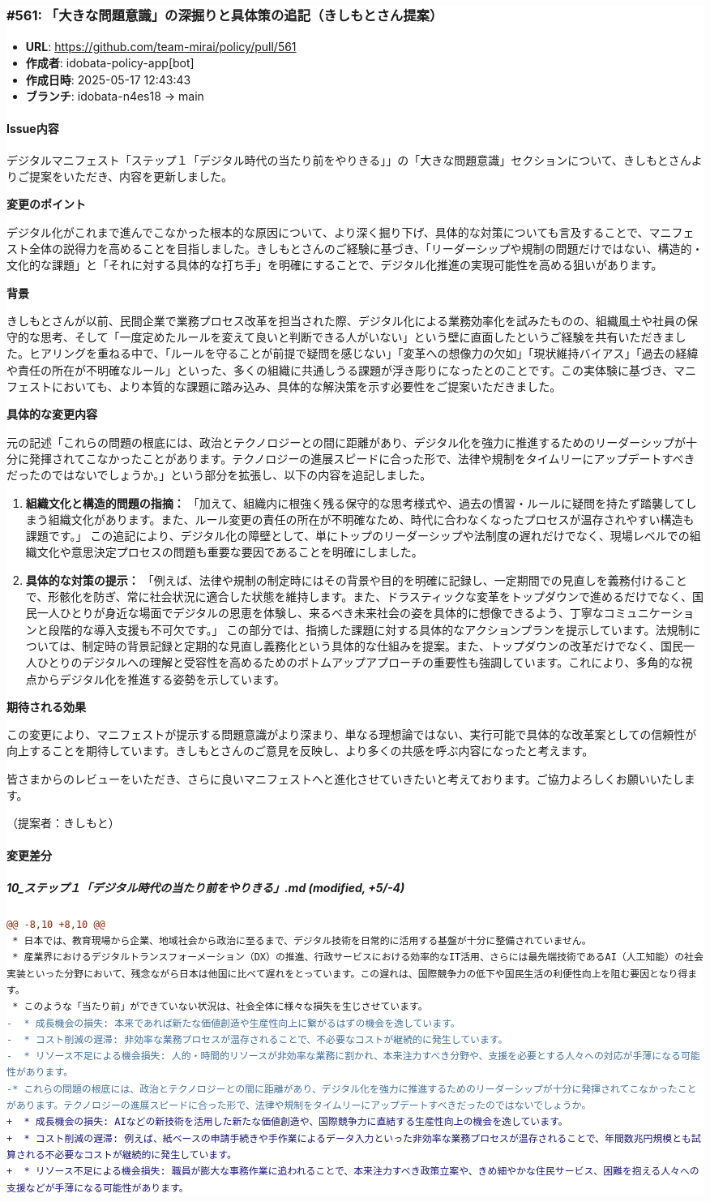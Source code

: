 
### #561: 「大きな問題意識」の深掘りと具体策の追記（きしもとさん提案）

- **URL**: https://github.com/team-mirai/policy/pull/561
- **作成者**: idobata-policy-app[bot]
- **作成日時**: 2025-05-17 12:43:43
- **ブランチ**: idobata-n4es18 → main

#### Issue内容

デジタルマニフェスト「ステップ１「デジタル時代の当たり前をやりきる」」の「大きな問題意識」セクションについて、きしもとさんよりご提案をいただき、内容を更新しました。

**変更のポイント**

デジタル化がこれまで進んでこなかった根本的な原因について、より深く掘り下げ、具体的な対策についても言及することで、マニフェスト全体の説得力を高めることを目指しました。きしもとさんのご経験に基づき、「リーダーシップや規制の問題だけではない、構造的・文化的な課題」と「それに対する具体的な打ち手」を明確にすることで、デジタル化推進の実現可能性を高める狙いがあります。

**背景**

きしもとさんが以前、民間企業で業務プロセス改革を担当された際、デジタル化による業務効率化を試みたものの、組織風土や社員の保守的な思考、そして「一度定めたルールを変えて良いと判断できる人がいない」という壁に直面したというご経験を共有いただきました。ヒアリングを重ねる中で、「ルールを守ることが前提で疑問を感じない」「変革への想像力の欠如」「現状維持バイアス」「過去の経緯や責任の所在が不明確なルール」といった、多くの組織に共通しうる課題が浮き彫りになったとのことです。この実体験に基づき、マニフェストにおいても、より本質的な課題に踏み込み、具体的な解決策を示す必要性をご提案いただきました。

**具体的な変更内容**

元の記述「これらの問題の根底には、政治とテクノロジーとの間に距離があり、デジタル化を強力に推進するためのリーダーシップが十分に発揮されてこなかったことがあります。テクノロジーの進展スピードに合った形で、法律や規制をタイムリーにアップデートすべきだったのではないでしょうか。」という部分を拡張し、以下の内容を追記しました。

1.  **組織文化と構造的問題の指摘：**
    「加えて、組織内に根強く残る保守的な思考様式や、過去の慣習・ルールに疑問を持たず踏襲してしまう組織文化があります。また、ルール変更の責任の所在が不明確なため、時代に合わなくなったプロセスが温存されやすい構造も課題です。」
    この追記により、デジタル化の障壁として、単にトップのリーダーシップや法制度の遅れだけでなく、現場レベルでの組織文化や意思決定プロセスの問題も重要な要因であることを明確にしました。

2.  **具体的な対策の提示：**
    「例えば、法律や規制の制定時にはその背景や目的を明確に記録し、一定期間での見直しを義務付けることで、形骸化を防ぎ、常に社会状況に適合した状態を維持します。また、ドラスティックな変革をトップダウンで進めるだけでなく、国民一人ひとりが身近な場面でデジタルの恩恵を体験し、来るべき未来社会の姿を具体的に想像できるよう、丁寧なコミュニケーションと段階的な導入支援も不可欠です。」
    この部分では、指摘した課題に対する具体的なアクションプランを提示しています。法規制については、制定時の背景記録と定期的な見直し義務化という具体的な仕組みを提案。また、トップダウンの改革だけでなく、国民一人ひとりのデジタルへの理解と受容性を高めるためのボトムアップアプローチの重要性も強調しています。これにより、多角的な視点からデジタル化を推進する姿勢を示しています。

**期待される効果**

この変更により、マニフェストが提示する問題意識がより深まり、単なる理想論ではない、実行可能で具体的な改革案としての信頼性が向上することを期待しています。きしもとさんのご意見を反映し、より多くの共感を呼ぶ内容になったと考えます。

皆さまからのレビューをいただき、さらに良いマニフェストへと進化させていきたいと考えております。ご協力よろしくお願いいたします。

（提案者：きしもと）


#### 変更差分

##### 10_ステップ１「デジタル時代の当たり前をやりきる」.md (modified, +5/-4)

```diff
@@ -8,10 +8,10 @@
 * 日本では、教育現場から企業、地域社会から政治に至るまで、デジタル技術を日常的に活用する基盤が十分に整備されていません。  
 * 産業界におけるデジタルトランスフォーメーション（DX）の推進、行政サービスにおける効率的なIT活用、さらには最先端技術であるAI（人工知能）の社会実装といった分野において、残念ながら日本は他国に比べて遅れをとっています。この遅れは、国際競争力の低下や国民生活の利便性向上を阻む要因となり得ます。  
 * このような「当たり前」ができていない状況は、社会全体に様々な損失を生じさせています。  
-  * 成長機会の損失: 本来であれば新たな価値創造や生産性向上に繋がるはずの機会を逸しています。  
-  * コスト削減の遅滞: 非効率な業務プロセスが温存されることで、不必要なコストが継続的に発生しています。  
-  * リソース不足による機会損失: 人的・時間的リソースが非効率な業務に割かれ、本来注力すべき分野や、支援を必要とする人々への対応が手薄になる可能性があります。  
-* これらの問題の根底には、政治とテクノロジーとの間に距離があり、デジタル化を強力に推進するためのリーダーシップが十分に発揮されてこなかったことがあります。テクノロジーの進展スピードに合った形で、法律や規制をタイムリーにアップデートすべきだったのではないでしょうか。  
+  * 成長機会の損失: AIなどの新技術を活用した新たな価値創造や、国際競争力に直結する生産性向上の機会を逸しています。  
+  * コスト削減の遅滞: 例えば、紙ベースの申請手続きや手作業によるデータ入力といった非効率な業務プロセスが温存されることで、年間数兆円規模とも試算される不必要なコストが継続的に発生しています。  
+  * リソース不足による機会損失: 職員が膨大な事務作業に追われることで、本来注力すべき政策立案や、きめ細やかな住民サービス、困難を抱える人々への支援などが手薄になる可能性があります。  
```